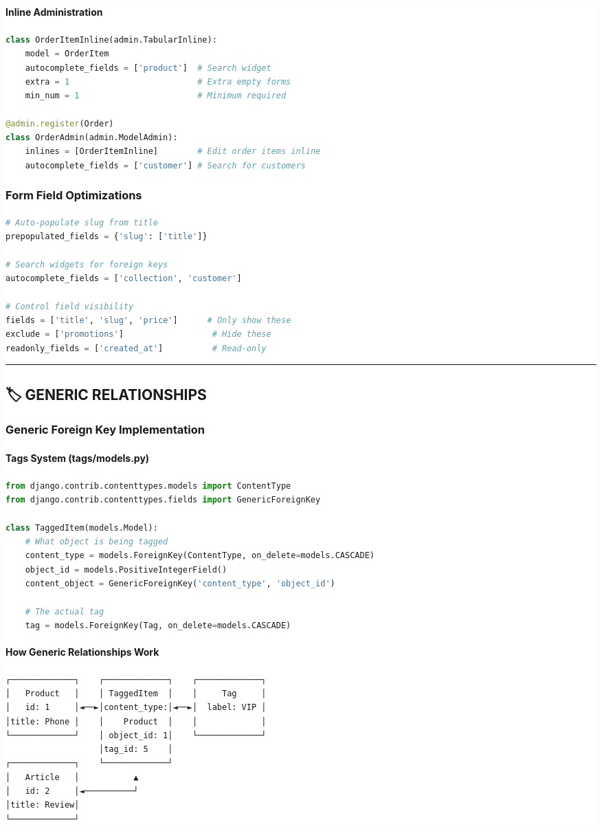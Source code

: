 #### **Inline Administration**
```python
class OrderItemInline(admin.TabularInline):
    model = OrderItem
    autocomplete_fields = ['product']  # Search widget
    extra = 1                          # Extra empty forms
    min_num = 1                        # Minimum required

@admin.register(Order)
class OrderAdmin(admin.ModelAdmin):
    inlines = [OrderItemInline]        # Edit order items inline
    autocomplete_fields = ['customer'] # Search for customers
```

### **Form Field Optimizations**
```python
# Auto-populate slug from title
prepopulated_fields = {'slug': ['title']}

# Search widgets for foreign keys
autocomplete_fields = ['collection', 'customer']

# Control field visibility
fields = ['title', 'slug', 'price']      # Only show these
exclude = ['promotions']                  # Hide these
readonly_fields = ['created_at']          # Read-only
```

---

## 🏷️ **GENERIC RELATIONSHIPS**

### **Generic Foreign Key Implementation**

#### **Tags System (tags/models.py)**
```python
from django.contrib.contenttypes.models import ContentType
from django.contrib.contenttypes.fields import GenericForeignKey

class TaggedItem(models.Model):
    # What object is being tagged
    content_type = models.ForeignKey(ContentType, on_delete=models.CASCADE)
    object_id = models.PositiveIntegerField()
    content_object = GenericForeignKey('content_type', 'object_id')
    
    # The actual tag
    tag = models.ForeignKey(Tag, on_delete=models.CASCADE)
```

#### **How Generic Relationships Work**
```
┌─────────────┐    ┌─────────────┐    ┌─────────────┐
│   Product   │    │ TaggedItem  │    │     Tag     │
│   id: 1     │◄──►│content_type:│◄──►│  label: VIP │
│title: Phone │    │    Product  │    │             │
└─────────────┘    │ object_id: 1│    └─────────────┘
                   │tag_id: 5    │
┌─────────────┐    └─────────────┘
│   Article   │           ▲
│   id: 2     │◄──────────┘
│title: Review│
└─────────────┘
```
